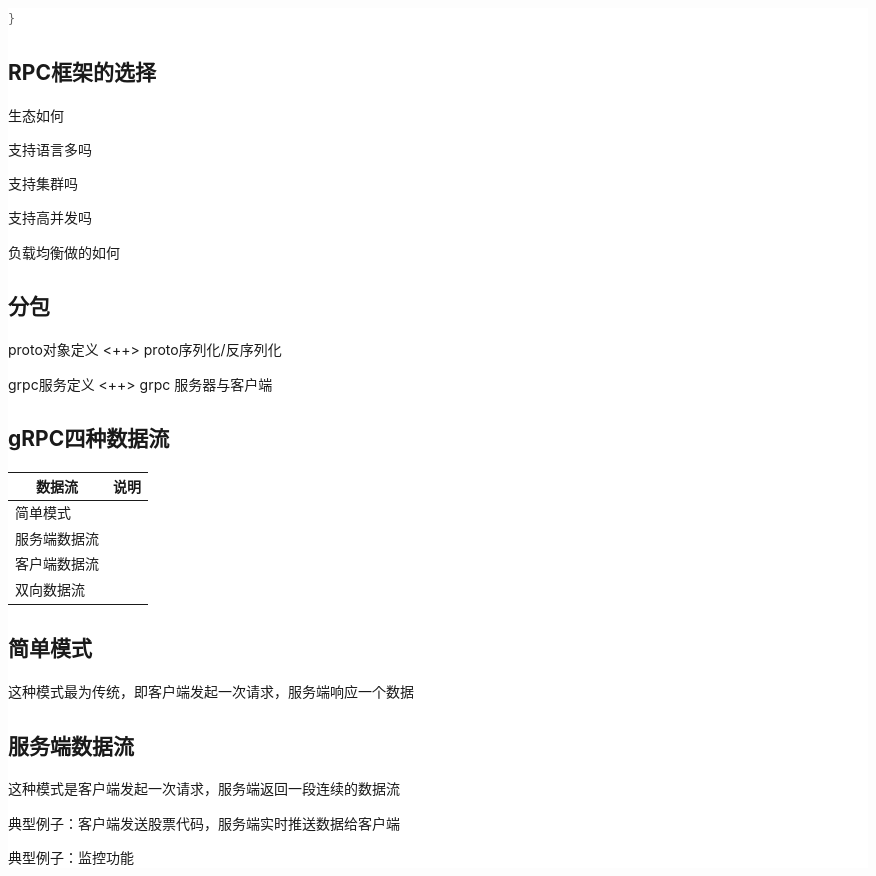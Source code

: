 ```go
}
```





## RPC框架的选择

生态如何

支持语言多吗

支持集群吗

支持高并发吗

负载均衡做的如何





## 分包

proto对象定义 <++> proto序列化/反序列化

grpc服务定义 <++> grpc 服务器与客户端



## gRPC四种数据流

| 数据流       | 说明 |
| ------------ | ---- |
| 简单模式     |      |
| 服务端数据流 |      |
| 客户端数据流 |      |
| 双向数据流   |      |



## 简单模式

这种模式最为传统，即客户端发起一次请求，服务端响应一个数据



## 服务端数据流

这种模式是客户端发起一次请求，服务端返回一段连续的数据流

典型例子：客户端发送股票代码，服务端实时推送数据给客户端

典型例子：监控功能

